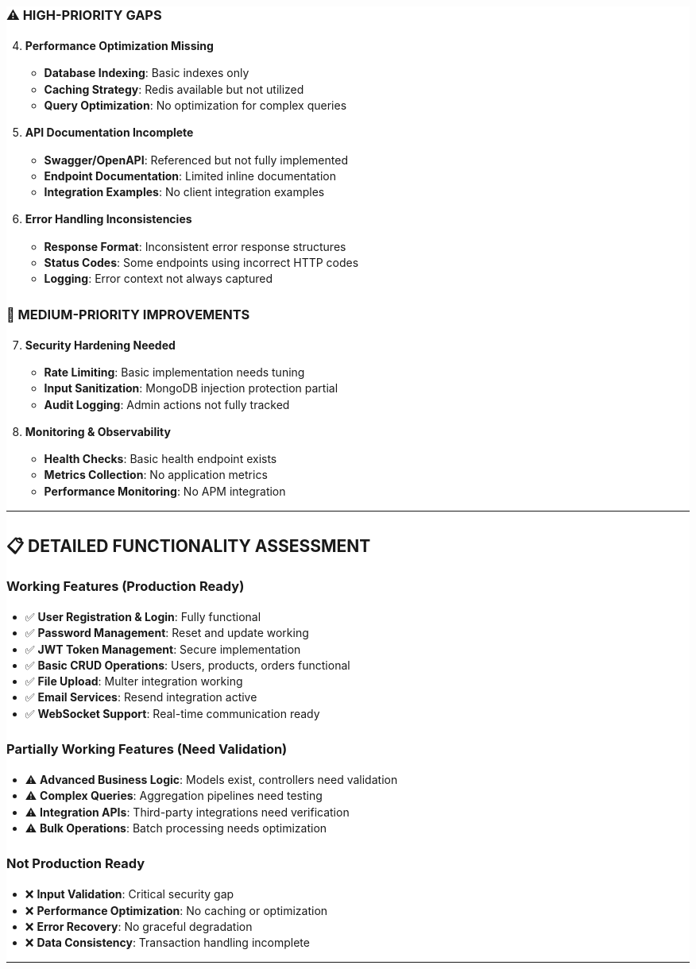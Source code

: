 ### **⚠️ HIGH-PRIORITY GAPS**
4. **Performance Optimization Missing**
   - **Database Indexing**: Basic indexes only
   - **Caching Strategy**: Redis available but not utilized
   - **Query Optimization**: No optimization for complex queries

5. **API Documentation Incomplete**
   - **Swagger/OpenAPI**: Referenced but not fully implemented
   - **Endpoint Documentation**: Limited inline documentation
   - **Integration Examples**: No client integration examples

6. **Error Handling Inconsistencies**
   - **Response Format**: Inconsistent error response structures
   - **Status Codes**: Some endpoints using incorrect HTTP codes
   - **Logging**: Error context not always captured

### **🔄 MEDIUM-PRIORITY IMPROVEMENTS**
7. **Security Hardening Needed**
   - **Rate Limiting**: Basic implementation needs tuning
   - **Input Sanitization**: MongoDB injection protection partial
   - **Audit Logging**: Admin actions not fully tracked

8. **Monitoring & Observability**
   - **Health Checks**: Basic health endpoint exists
   - **Metrics Collection**: No application metrics
   - **Performance Monitoring**: No APM integration

---

## 📋 **DETAILED FUNCTIONALITY ASSESSMENT**

### **Working Features (Production Ready)**
- ✅ **User Registration & Login**: Fully functional
- ✅ **Password Management**: Reset and update working
- ✅ **JWT Token Management**: Secure implementation
- ✅ **Basic CRUD Operations**: Users, products, orders functional
- ✅ **File Upload**: Multer integration working
- ✅ **Email Services**: Resend integration active
- ✅ **WebSocket Support**: Real-time communication ready

### **Partially Working Features (Need Validation)**
- ⚠️ **Advanced Business Logic**: Models exist, controllers need validation
- ⚠️ **Complex Queries**: Aggregation pipelines need testing
- ⚠️ **Integration APIs**: Third-party integrations need verification
- ⚠️ **Bulk Operations**: Batch processing needs optimization

### **Not Production Ready**
- ❌ **Input Validation**: Critical security gap
- ❌ **Performance Optimization**: No caching or optimization
- ❌ **Error Recovery**: No graceful degradation
- ❌ **Data Consistency**: Transaction handling incomplete

---
